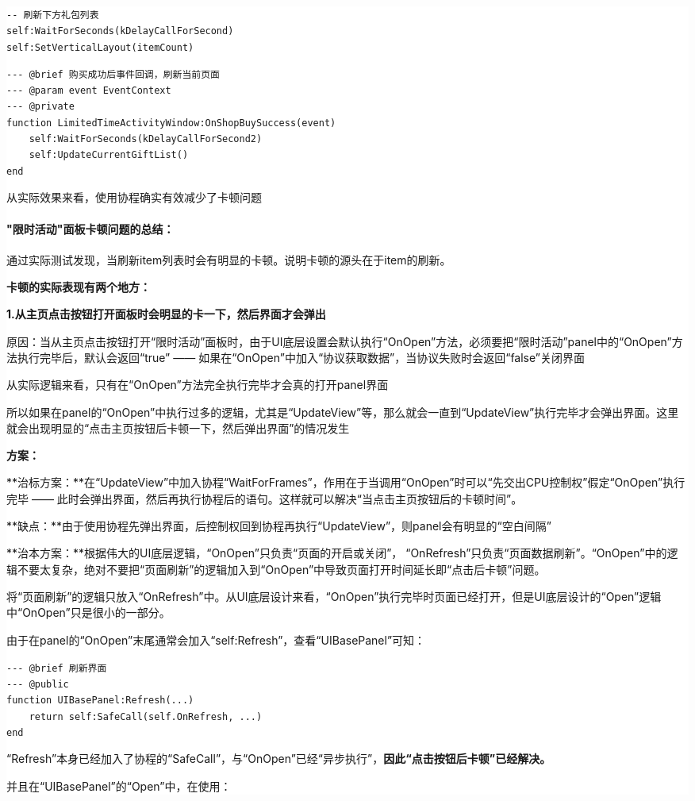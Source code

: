 ```
-- 刷新下方礼包列表
self:WaitForSeconds(kDelayCallForSecond)
self:SetVerticalLayout(itemCount)
```

```
--- @brief 购买成功后事件回调，刷新当前页面
--- @param event EventContext
--- @private
function LimitedTimeActivityWindow:OnShopBuySuccess(event)
    self:WaitForSeconds(kDelayCallForSecond2)
    self:UpdateCurrentGiftList()
end
```

从实际效果来看，使用协程确实有效减少了卡顿问题



#### "限时活动"面板卡顿问题的总结：

通过实际测试发现，当刷新item列表时会有明显的卡顿。说明卡顿的源头在于item的刷新。

**卡顿的实际表现有两个地方：**

**1.从主页点击按钮打开面板时会明显的卡一下，然后界面才会弹出**

原因：当从主页点击按钮打开“限时活动”面板时，由于UI底层设置会默认执行“OnOpen”方法，必须要把“限时活动”panel中的“OnOpen”方法执行完毕后，默认会返回“true” —— 如果在“OnOpen”中加入“协议获取数据”，当协议失败时会返回“false”关闭界面

从实际逻辑来看，只有在“OnOpen”方法完全执行完毕才会真的打开panel界面

所以如果在panel的“OnOpen”中执行过多的逻辑，尤其是“UpdateView”等，那么就会一直到“UpdateView”执行完毕才会弹出界面。这里就会出现明显的“点击主页按钮后卡顿一下，然后弹出界面”的情况发生

**方案：**

**治标方案：**在“UpdateView”中加入协程“WaitForFrames”，作用在于当调用“OnOpen”时可以“先交出CPU控制权”假定“OnOpen”执行完毕 —— 此时会弹出界面，然后再执行协程后的语句。这样就可以解决“当点击主页按钮后的卡顿时间”。

**缺点：**由于使用协程先弹出界面，后控制权回到协程再执行“UpdateView”，则panel会有明显的“空白间隔”

**治本方案：**根据伟大的UI底层逻辑，“OnOpen”只负责“页面的开启或关闭”， “OnRefresh”只负责“页面数据刷新”。“OnOpen”中的逻辑不要太复杂，绝对不要把“页面刷新”的逻辑加入到“OnOpen”中导致页面打开时间延长即“点击后卡顿”问题。

将“页面刷新”的逻辑只放入“OnRefresh”中。从UI底层设计来看，“OnOpen”执行完毕时页面已经打开，但是UI底层设计的“Open”逻辑中“OnOpen”只是很小的一部分。

由于在panel的“OnOpen”末尾通常会加入“self:Refresh”，查看“UIBasePanel”可知：

```
--- @brief 刷新界面
--- @public
function UIBasePanel:Refresh(...)
    return self:SafeCall(self.OnRefresh, ...)
end
```

“Refresh”本身已经加入了协程的“SafeCall”，与“OnOpen”已经“异步执行”，**因此“点击按钮后卡顿”已经解决。**

并且在“UIBasePanel”的“Open”中，在使用：
